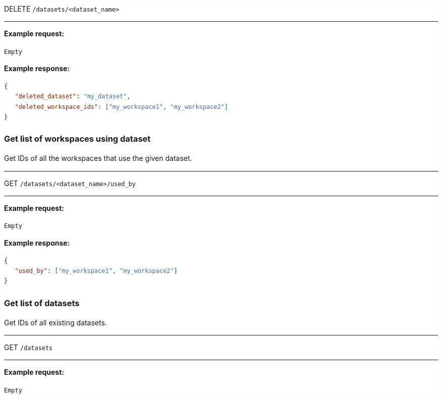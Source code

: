 
<span class="request_type">DELETE</span> ```/datasets/<dataset_name>```

---

**Example request:**

```
Empty
```

**Example response:**


```json
{
   "deleted_dataset": "my_dataset", 
   "deleted_workspace_ids": ["my_workspace1", "my_workspace2"]
}
```

### Get list of workspaces using dataset

Get IDs of all the workspaces that use the given dataset.

---

<span class="request_type">GET</span> ```/datasets/<dataset_name>/used_by```

---

**Example request:**

```
Empty
```

**Example response:**

```json
{
   "used_by": ["my_workspace1", "my_workspace2"]
}
```

### Get list of datasets

Get IDs of all existing datasets.

---

<span class="request_type">GET</span> ```/datasets```

---

**Example request:**

```
Empty
```
